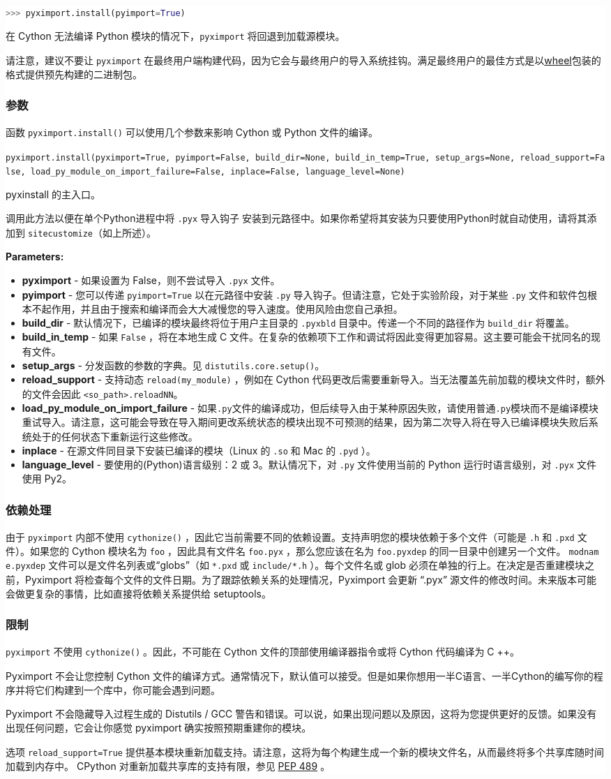 ```python
>>> pyximport.install(pyimport=True)

```

在 Cython 无法编译 Python 模块的情况下，`pyximport` 将回退到加载源模块。

请注意，建议不要让 `pyximport` 在最终用户端构建代码，因为它会与最终用户的导入系统挂钩。满足最终用户的最佳方式是以[wheel](https://wheel.readthedocs.io/)包装的格式提供预先构建的二进制包。

### 参数

函数 `pyximport.install()` 可以使用几个参数来影响 Cython 或 Python 文件的编译。

`pyximport.install(pyximport=True, pyimport=False, build_dir=None, build_in_temp=True, setup_args=None, reload_support=False, load_py_module_on_import_failure=False, inplace=False, language_level=None)`

pyxinstall 的主入口。

调用此方法以便在单个Python进程中将 `.pyx` 导入钩子 安装到元路径中。如果你希望将其安装为只要使用Python时就自动使用，请将其添加到 `sitecustomize`（如上所述）。

**Parameters:**

*   **pyximport** - 如果设置为 False，则不尝试导入 `.pyx` 文件。
*   **pyimport** - 您可以传递 `pyimport=True` 以在元路径中安装 `.py` 导入钩子。但请注意，它处于实验阶段，对于某些 `.py` 文件和软件包根本不起作用，并且由于搜索和编译而会大大减慢您的导入速度。使用风险由您自己承担。
*   **build_dir** - 默认情况下，已编译的模块最终将位于用户主目录的 `.pyxbld` 目录中。传递一个不同的路径作为 `build_dir` 将覆盖。
*   **build_in_temp** - 如果 `False` ，将在本地生成 C 文件。在复杂的依赖项下工作和调试将因此变得更加容易。这主要可能会干扰同名的现有文件。
*   **setup_args** - 分发函数的参数的字典。见 `distutils.core.setup()`。
*   **reload_support** - 支持动态 `reload(my_module)` ，例如在 Cython 代码更改后需要重新导入。当无法覆盖先前加载的模块文件时，额外的文件会因此 `<so_path>.reloadNN`。
*   **load_py_module_on_import_failure** - 如果`.py`文件的编译成功，但后续导入由于某种原因失败，请使用普通`.py`模块而不是编译模块重试导入。请注意，这可能会导致在导入期间更改系统状态的模块出现不可预测的结果，因为第二次导入将在导入已编译模块失败后系统处于的任何状态下重新运行这些修改。
*   **inplace** - 在源文件同目录下安装已编译的模块（Linux 的 `.so`  和 Mac 的 `.pyd` ）。
*   **language_level** - 要使用的(Python)语言级别：2 或 3。默认情况下，对 `.py` 文件使用当前的 Python 运行时语言级别，对 `.pyx` 文件使用 Py2。

### 依赖处理

由于 `pyximport` 内部不使用 `cythonize()` ，因此它当前需要不同的依赖设置。支持声明您的模块依赖于多个文件（可能是 `.h` 和 `.pxd` 文件）。如果您的 Cython 模块名为 `foo` ，因此具有文件名 `foo.pyx` ，那么您应该在名为 `foo.pyxdep` 的同一目录中创建另一个文件。 `modname.pyxdep` 文件可以是文件名列表或“globs”（如 `*.pxd` 或  `include/*.h` ）。每个文件名或 glob 必须在单独的行上。在决定是否重建模块之前，Pyximport 将检查每个文件的文件日期。为了跟踪依赖关系的处理情况，Pyximport 会更新 “.pyx” 源文件的修改时间。未来版本可能会做更复杂的事情，比如直接将依赖关系提供给 setuptools。

### 限制

`pyximport` 不使用 `cythonize()` 。因此，不可能在 Cython 文件的顶部使用编译器指令或将 Cython 代码编译为 C ++。

Pyximport 不会让您控制 Cython 文件的编译方式。通常情况下，默认值可以接受。但是如果你想用一半C语言、一半Cython的编写你的程序并将它们构建到一个库中，你可能会遇到问题。

Pyximport 不会隐藏导入过程生成的 Distutils / GCC 警告和错误。可以说，如果出现问题以及原因，这将为您提供更好的反馈。如果没有出现任何问题，它会让你感觉 pyximport 确实按照预期重建你的模块。

选项 `reload_support=True` 提供基本模块重新加载支持。请注意，这将为每个构建生成一个新的模块文件名，从而最终将多个共享库随时间加载到内存中。 CPython 对重新加载共享库的支持有限，参见 [PEP 489](https://www.python.org/dev/peps/pep-0489/) 。
